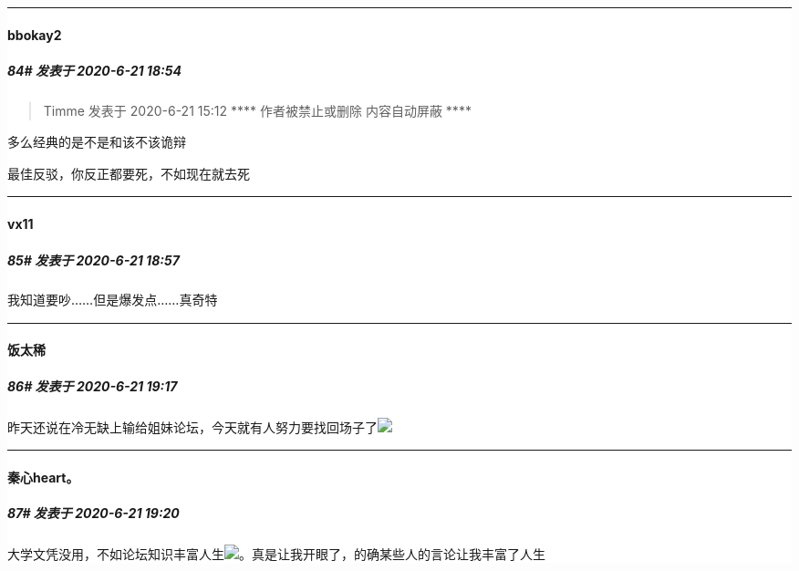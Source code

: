 





-----

####  bbokay2  
##### 84#       发表于 2020-6-21 18:54



<blockquote>Timme 发表于 2020-6-21 15:12
**** 作者被禁止或删除 内容自动屏蔽 ****</blockquote>
多么经典的是不是和该不该诡辩

最佳反驳，你反正都要死，不如现在就去死







-----

####  vx11  
##### 85#       发表于 2020-6-21 18:57




我知道要吵……但是爆发点……真奇特







-----

####  饭太稀  
##### 86#       发表于 2020-6-21 19:17




昨天还说在冷无缺上输给姐妹论坛，今天就有人努力要找回场子了<img src="https://static.saraba1st.com/image/smiley/face2017/067.png" referrerpolicy="no-referrer">







-----

####  秦心heart。  
##### 87#       发表于 2020-6-21 19:20




大学文凭没用，不如论坛知识丰富人生<img src="https://static.saraba1st.com/image/smiley/face2017/002.png" referrerpolicy="no-referrer">。真是让我开眼了，的确某些人的言论让我丰富了人生

